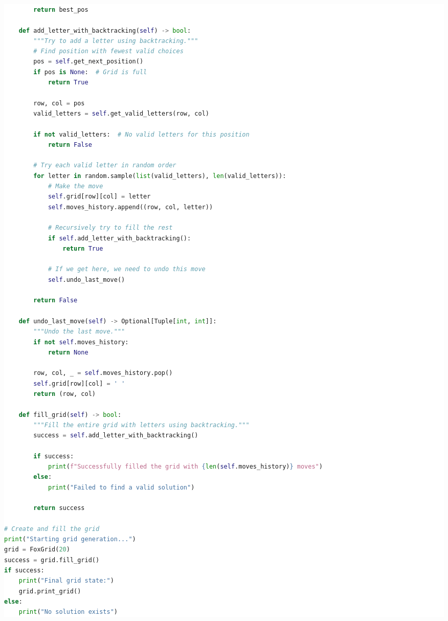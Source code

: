 ```python
        return best_pos

    def add_letter_with_backtracking(self) -> bool:
        """Try to add a letter using backtracking."""
        # Find position with fewest valid choices
        pos = self.get_next_position()
        if pos is None:  # Grid is full
            return True

        row, col = pos
        valid_letters = self.get_valid_letters(row, col)

        if not valid_letters:  # No valid letters for this position
            return False

        # Try each valid letter in random order
        for letter in random.sample(list(valid_letters), len(valid_letters)):
            # Make the move
            self.grid[row][col] = letter
            self.moves_history.append((row, col, letter))

            # Recursively try to fill the rest
            if self.add_letter_with_backtracking():
                return True

            # If we get here, we need to undo this move
            self.undo_last_move()

        return False

    def undo_last_move(self) -> Optional[Tuple[int, int]]:
        """Undo the last move."""
        if not self.moves_history:
            return None

        row, col, _ = self.moves_history.pop()
        self.grid[row][col] = ' '
        return (row, col)

    def fill_grid(self) -> bool:
        """Fill the entire grid with letters using backtracking."""
        success = self.add_letter_with_backtracking()

        if success:
            print(f"Successfully filled the grid with {len(self.moves_history)} moves")
        else:
            print("Failed to find a valid solution")

        return success

# Create and fill the grid
print("Starting grid generation...")
grid = FoxGrid(20)
success = grid.fill_grid()
if success:
    print("Final grid state:")
    grid.print_grid()
else:
    print("No solution exists")
```
